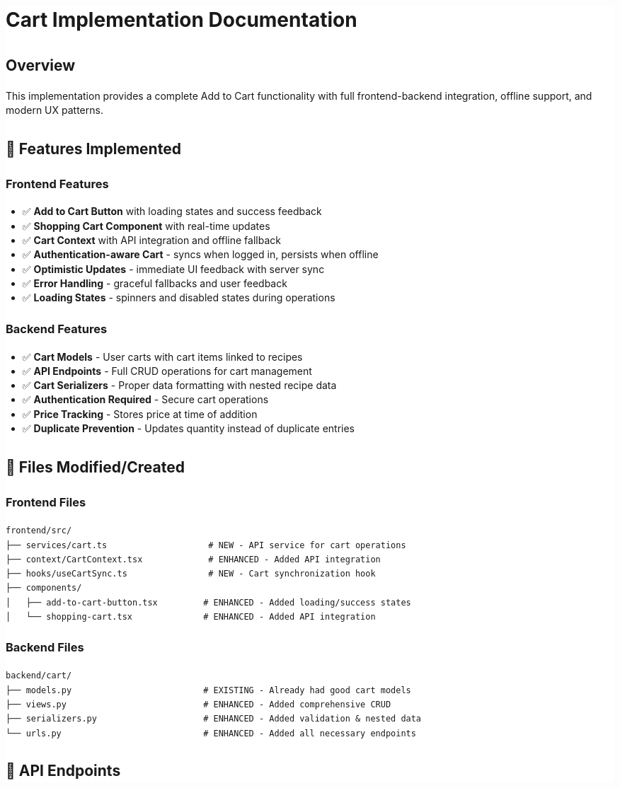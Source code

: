 # Cart Implementation Documentation

## Overview
This implementation provides a complete Add to Cart functionality with full frontend-backend integration, offline support, and modern UX patterns.

## 🚀 Features Implemented

### Frontend Features
- ✅ **Add to Cart Button** with loading states and success feedback
- ✅ **Shopping Cart Component** with real-time updates
- ✅ **Cart Context** with API integration and offline fallback
- ✅ **Authentication-aware Cart** - syncs when logged in, persists when offline
- ✅ **Optimistic Updates** - immediate UI feedback with server sync
- ✅ **Error Handling** - graceful fallbacks and user feedback
- ✅ **Loading States** - spinners and disabled states during operations

### Backend Features
- ✅ **Cart Models** - User carts with cart items linked to recipes
- ✅ **API Endpoints** - Full CRUD operations for cart management
- ✅ **Cart Serializers** - Proper data formatting with nested recipe data
- ✅ **Authentication Required** - Secure cart operations
- ✅ **Price Tracking** - Stores price at time of addition
- ✅ **Duplicate Prevention** - Updates quantity instead of duplicate entries

## 📁 Files Modified/Created

### Frontend Files
```
frontend/src/
├── services/cart.ts                    # NEW - API service for cart operations
├── context/CartContext.tsx             # ENHANCED - Added API integration
├── hooks/useCartSync.ts                # NEW - Cart synchronization hook
├── components/
│   ├── add-to-cart-button.tsx         # ENHANCED - Added loading/success states
│   └── shopping-cart.tsx              # ENHANCED - Added API integration
```

### Backend Files
```
backend/cart/
├── models.py                          # EXISTING - Already had good cart models
├── views.py                           # ENHANCED - Added comprehensive CRUD
├── serializers.py                     # ENHANCED - Added validation & nested data
└── urls.py                            # ENHANCED - Added all necessary endpoints
```

## 🔌 API Endpoints
